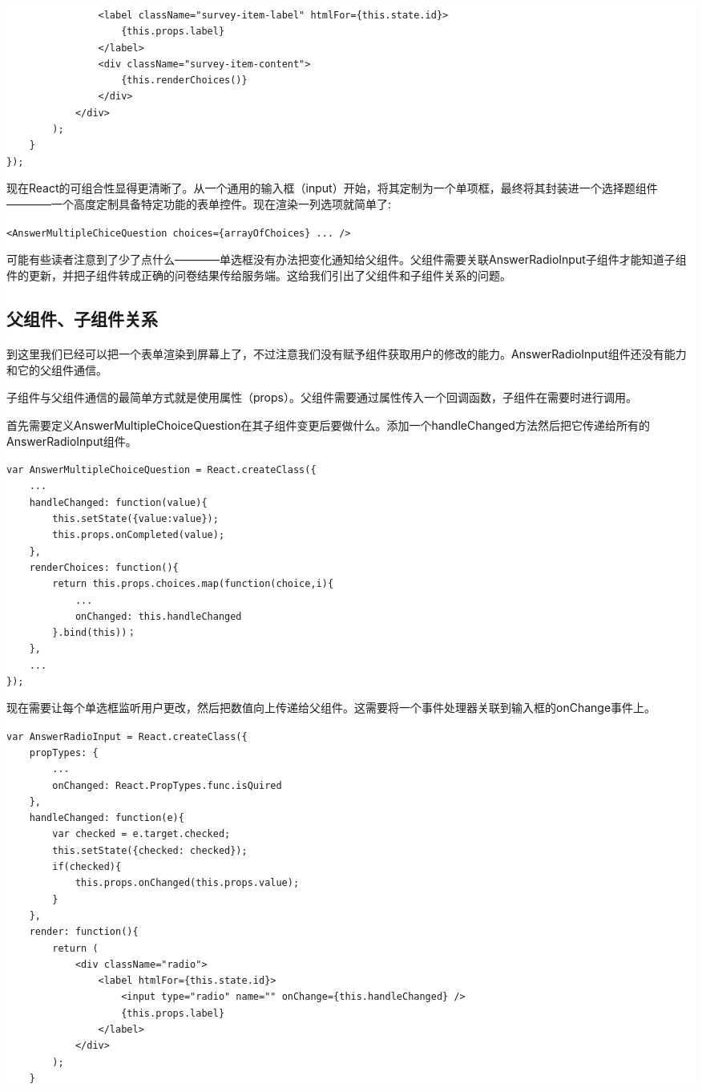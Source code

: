 ~~~
                <label className="survey-item-label" htmlFor={this.state.id}>
                    {this.props.label}
                </label>
                <div className="survey-item-content">
                    {this.renderChoices()}
                </div>
            </div>
        );
    }
});
~~~
现在React的可组合性显得更清晰了。从一个通用的输入框（input）开始，将其定制为一个单项框，最终将其封装进一个选择题组件————一个高度定制具备特定功能的表单控件。现在渲染一列选项就简单了:
~~~
<AnswerMultipleChiceQuestion choices={arrayOfChoices} ... />
~~~
可能有些读者注意到了少了点什么————单选框没有办法把变化通知给父组件。父组件需要关联AnswerRadioInput子组件才能知道子组件的更新，并把子组件转成正确的问卷结果传给服务端。这给我们引出了父组件和子组件关系的问题。

## 父组件、子组件关系
到这里我们已经可以把一个表单渲染到屏幕上了，不过注意我们没有赋予组件获取用户的修改的能力。AnswerRadioInput组件还没有能力和它的父组件通信。

子组件与父组件通信的最简单方式就是使用属性（props）。父组件需要通过属性传入一个回调函数，子组件在需要时进行调用。

首先需要定义AnswerMultipleChoiceQuestion在其子组件变更后要做什么。添加一个handleChanged方法然后把它传递给所有的AnswerRadioInput组件。
~~~
var AnswerMultipleChoiceQuestion = React.createClass({
    ...
    handleChanged: function(value){
        this.setState({value:value});
        this.props.onCompleted(value);
    },
    renderChoices: function(){
        return this.props.choices.map(function(choice,i){
            ...
            onChanged: this.handleChanged
        }.bind(this))；
    },
    ...
});
~~~
现在需要让每个单选框监听用户更改，然后把数值向上传递给父组件。这需要将一个事件处理器关联到输入框的onChange事件上。
~~~
var AnswerRadioInput = React.createClass({
    propTypes: {
        ...
        onChanged: React.PropTypes.func.isQuired
    },
    handleChanged: function(e){
        var checked = e.target.checked;
        this.setState({checked: checked});
        if(checked){
            this.props.onChanged(this.props.value);
        }
    },
    render: function(){
        return (
            <div className="radio">
                <label htmlFor={this.state.id}>
                    <input type="radio" name="" onChange={this.handleChanged} />
                    {this.props.label}
                </label>
            </div>
        );
    }
~~~